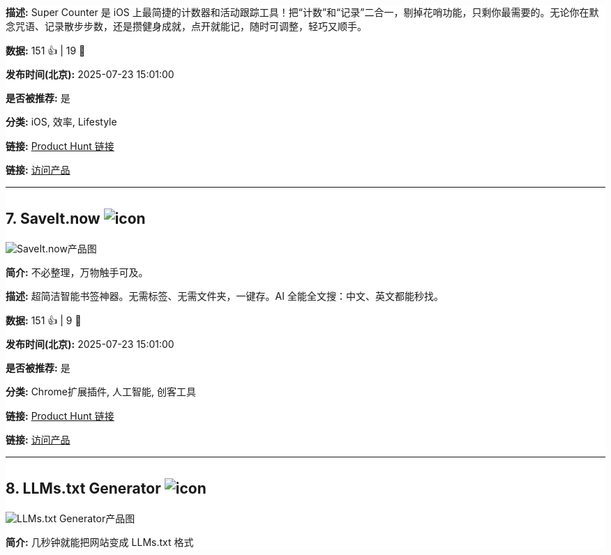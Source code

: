 **描述:** Super Counter 是 iOS 上最简捷的计数器和活动跟踪工具！把“计数”和“记录”二合一，剔掉花哨功能，只剩你最需要的。无论你在默念咒语、记录散步步数，还是攒健身成就，点开就能记，随时可调整，轻巧又顺手。

**数据:** 151 👍 | 19 💬

**发布时间(北京):** 2025-07-23 15:01:00

**是否被推荐:** 是

**分类:** iOS, 效率, Lifestyle

**链接:** [Product Hunt 链接](https://www.producthunt.com/products/super-counter-for-ios?utm_campaign=producthunt-api&utm_medium=api-v2&utm_source=Application%3A+producthunt-hots+%28ID%3A+183917%29)

**链接:** [访问产品](https://www.producthunt.com/r/Q3FIB7RO4S2E7C?utm_campaign=producthunt-api&utm_medium=api-v2&utm_source=Application%3A+producthunt-hots+%28ID%3A+183917%29)

</div>

---

<div class="product-card">

## 7. SaveIt.now ![icon](https://ph-files.imgix.net/e0103966-e9dc-48c5-8990-481a8db51251.gif?auto=format&w=30)

![SaveIt.now产品图](https://ph-files.imgix.net/3704585a-814e-4371-87d1-9d33f48d7b02.png?auto=format&w=700)

**简介:** 不必整理，万物触手可及。

**描述:** 超简洁智能书签神器。无需标签、无需文件夹，一键存。AI 全能全文搜：中文、英文都能秒找。

**数据:** 151 👍 | 9 💬

**发布时间(北京):** 2025-07-23 15:01:00

**是否被推荐:** 是

**分类:** Chrome扩展插件, 人工智能, 创客工具

**链接:** [Product Hunt 链接](https://www.producthunt.com/products/saveit-now?utm_campaign=producthunt-api&utm_medium=api-v2&utm_source=Application%3A+producthunt-hots+%28ID%3A+183917%29)

**链接:** [访问产品](https://www.producthunt.com/r/M5LM7HDZN4EJTN?utm_campaign=producthunt-api&utm_medium=api-v2&utm_source=Application%3A+producthunt-hots+%28ID%3A+183917%29)

</div>

---

<div class="product-card">

## 8. LLMs.txt Generator ![icon](https://ph-files.imgix.net/87c62f17-f405-4ffa-a1d5-5de2700abebf.png?auto=format&w=30)

![LLMs.txt Generator产品图](https://ph-files.imgix.net/660fc271-9e1a-46a4-8827-d35de0f4f72e.png?auto=format&w=700)

**简介:** 几秒钟就能把网站变成 LLMs.txt 格式
